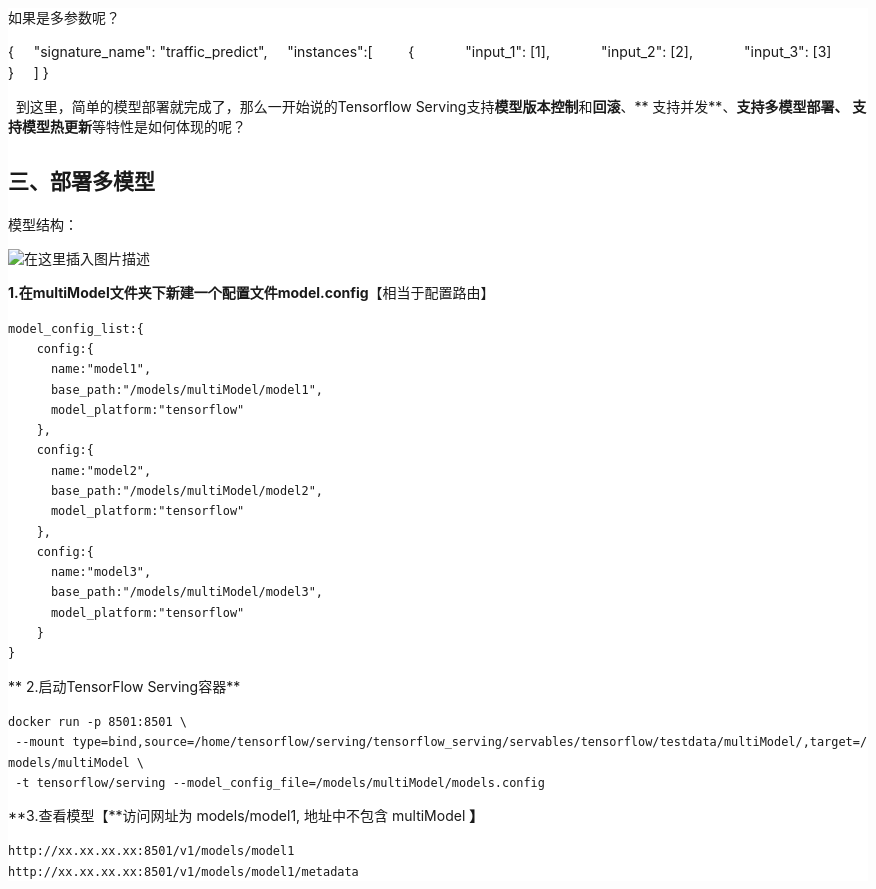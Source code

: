 如果是多参数呢？

>  
 {     "signature_name": "traffic_predict",     "instances":[         {             "input_1": [1],             "input_2": [2],             "input_3": [3]         }     ] } 


  到这里，简单的模型部署就完成了，那么一开始说的Tensorflow Serving支持**模型版本控制**和**回滚**、** 支持并发**、**支持多模型部署、** **支持模型热更新**等特性是如何体现的呢？

## 三、部署多模型

模型结构：

<img alt="在这里插入图片描述" src="https://img-blog.csdnimg.cn/20210126113012113.png?x-oss-process=image/watermark,type_ZmFuZ3poZW5naGVpdGk,shadow_10,text_aHR0cHM6Ly9ibG9nLmNzZG4ubmV0L3UwMTI4NTY4NjY=,size_16,color_FFFFFF,t_70">

**1.在multiModel文件夹下新建一个配置文件model.config**【相当于配置路由】

```
model_config_list:{
    config:{
      name:"model1",
      base_path:"/models/multiModel/model1",
      model_platform:"tensorflow"
    },
    config:{
      name:"model2",
      base_path:"/models/multiModel/model2",
      model_platform:"tensorflow"
    },
    config:{
      name:"model3",
      base_path:"/models/multiModel/model3",
      model_platform:"tensorflow"
    } 
}

```

** 2.启动TensorFlow Serving容器**

```
docker run -p 8501:8501 \
 --mount type=bind,source=/home/tensorflow/serving/tensorflow_serving/servables/tensorflow/testdata/multiModel/,target=/models/multiModel \
 -t tensorflow/serving --model_config_file=/models/multiModel/models.config

```

**3.查看模型【**访问网址为 models/model1, 地址中不包含 multiModel **】**

```
http://xx.xx.xx.xx:8501/v1/models/model1
http://xx.xx.xx.xx:8501/v1/models/model1/metadata

```
